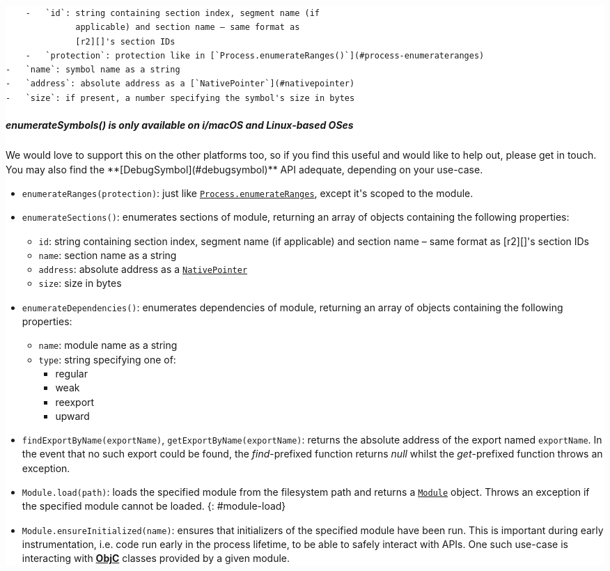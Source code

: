         -   `id`: string containing section index, segment name (if
                  applicable) and section name – same format as
                  [r2][]'s section IDs
        -   `protection`: protection like in [`Process.enumerateRanges()`](#process-enumerateranges)
    -   `name`: symbol name as a string
    -   `address`: absolute address as a [`NativePointer`](#nativepointer)
    -   `size`: if present, a number specifying the symbol's size in bytes

<div class="note info">
  <h5>enumerateSymbols() is only available on i/macOS and Linux-based OSes</h5>
  <p markdown="1">
    We would love to support this on the other platforms too, so if you find
    this useful and would like to help out, please get in touch. You may also
    find the **[DebugSymbol](#debugsymbol)** API adequate, depending on your use-case.
  </p>
</div>

-   `enumerateRanges(protection)`: just like [`Process.enumerateRanges`](#process-enumerateranges),
    except it's scoped to the module.

-   `enumerateSections()`: enumerates sections of module, returning an array of
    objects containing the following properties:

    -   `id`: string containing section index, segment name (if
              applicable) and section name – same format as
              [r2][]'s section IDs
    -   `name`: section name as a string
    -   `address`: absolute address as a [`NativePointer`](#nativepointer)
    -   `size`: size in bytes

-   `enumerateDependencies()`: enumerates dependencies of module, returning an
    array of objects containing the following properties:

    -   `name`: module name as a string
    -   `type`: string specifying one of:
        -   regular
        -   weak
        -   reexport
        -   upward

-   `findExportByName(exportName)`,
    `getExportByName(exportName)`: returns the absolute address of the export
    named `exportName`. In the event that no such export could be found, the
    *find*-prefixed function returns *null* whilst the *get*-prefixed function
    throws an exception.

+   `Module.load(path)`: loads the specified module from the filesystem path
    and returns a [`Module`](#module) object. Throws an exception if the specified
    module cannot be loaded.
    {: #module-load}

+   `Module.ensureInitialized(name)`: ensures that initializers of the specified
    module have been run. This is important during early instrumentation, i.e.
    code run early in the process lifetime, to be able to safely interact with
    APIs. One such use-case is interacting with **[ObjC](#objc)** classes provided
    by a given module.
